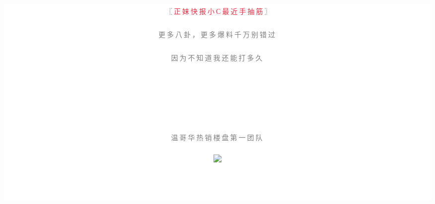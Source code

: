 <p style="max-width: 100%;min-height: 1em;white-space: normal;background-color: rgb(255, 255, 255);font-size: 18px;line-height: 28.8px;text-align: center;font-family: 微软雅黑;letter-spacing: 3px;box-sizing: border-box !important;overflow-wrap: break-word !important;"><span style="max-width: 100%;color: rgb(255, 41, 65);line-height: 25.6px;font-size: 14px;box-sizing: border-box !important;overflow-wrap: break-word !important;">&nbsp;</span><span style="max-width: 100%;color: rgb(127, 127, 127);line-height: 25.6px;font-size: 14px;box-sizing: border-box !important;overflow-wrap: break-word !important;">〖</span><span style="max-width: 100%;color: rgb(255, 41, 65);line-height: 25.6px;font-size: 14px;box-sizing: border-box !important;overflow-wrap: break-word !important;">正妹快报小C最近手抽筋</span><span style="max-width: 100%;color: rgb(127, 127, 127);line-height: 25.6px;font-size: 14px;box-sizing: border-box !important;overflow-wrap: break-word !important;">〗</span></p><p style="max-width: 100%;min-height: 1em;white-space: normal;color: rgb(160, 160, 160);text-align: center;background-color: rgb(255, 255, 255);font-size: 18px;line-height: 28.8px;font-family: 微软雅黑;letter-spacing: 3px;box-sizing: border-box !important;overflow-wrap: break-word !important;"><span style="max-width: 100%;color: rgb(127, 127, 127);font-size: 14px;box-sizing: border-box !important;overflow-wrap: break-word !important;">更多八卦，更多爆料千万别错过</span></p><p style="max-width: 100%;min-height: 1em;white-space: normal;text-align: center;background-color: rgb(255, 255, 255);line-height: 28.8px;font-family: 微软雅黑;letter-spacing: 3px;box-sizing: border-box !important;overflow-wrap: break-word !important;"><span style="max-width: 100%;color: rgb(127, 127, 127);font-size: 14px;box-sizing: border-box !important;overflow-wrap: break-word !important;">因为不知道我还能打多久</span></p><p style="max-width: 100%;min-height: 1em;white-space: normal;text-align: center;color: rgb(62, 62, 62);background-color: rgb(255, 255, 255);font-size: 18px;line-height: 28.8px;font-family: 微软雅黑;letter-spacing: 3px;box-sizing: border-box !important;overflow-wrap: break-word !important;"><br style="max-width: 100%;box-sizing: border-box !important;overflow-wrap: break-word !important;"></p><hr style="max-width: 100%;font-family: -apple-system-font, BlinkMacSystemFont, &quot;Helvetica Neue&quot;, &quot;PingFang SC&quot;, &quot;Hiragino Sans GB&quot;, &quot;Microsoft YaHei UI&quot;, &quot;Microsoft YaHei&quot;, Arial, sans-serif;letter-spacing: 0.544px;white-space: normal;font-size: 14px;text-align: center;background-color: rgb(255, 255, 255);box-sizing: border-box !important;overflow-wrap: break-word !important;"><p style="max-width: 100%;min-height: 1em;white-space: normal;text-align: center;color: rgb(62, 62, 62);background-color: rgb(255, 255, 255);font-size: 18px;line-height: 28.8px;font-family: 微软雅黑;letter-spacing: 3px;box-sizing: border-box !important;overflow-wrap: break-word !important;"><br style="max-width: 100%;box-sizing: border-box !important;overflow-wrap: break-word !important;"></p><p style="max-width: 100%;min-height: 1em;white-space: normal;color: rgb(62, 62, 62);background-color: rgb(255, 255, 255);font-size: 18px;line-height: 28.8px;text-align: center;font-family: 微软雅黑;letter-spacing: 3px;box-sizing: border-box !important;overflow-wrap: break-word !important;"><span style="max-width: 100%;color: rgb(127, 127, 127);font-size: 14px;box-sizing: border-box !important;overflow-wrap: break-word !important;">温哥华热销楼盘第一团队</span></p><p style="max-width: 100%;min-height: 1em;font-family: -apple-system-font, BlinkMacSystemFont, &quot;Helvetica Neue&quot;, &quot;PingFang SC&quot;, &quot;Hiragino Sans GB&quot;, &quot;Microsoft YaHei UI&quot;, &quot;Microsoft YaHei&quot;, Arial, sans-serif;letter-spacing: 0.544px;white-space: normal;background-color: rgb(255, 255, 255);text-align: center;box-sizing: border-box !important;overflow-wrap: break-word !important;"><a href="https://mp.weixin.qq.com/s?__biz=MzI0NDk2MTY1MA==&amp;mid=2247483987&amp;idx=1&amp;sn=eb482fe7f86401e0ea31b12f1e0b8f72&amp;chksm=e9549a4ede231358debbf45bfab0da2b8b7ff80ca46b4aa9d2eb0bb0fad93401a620afaaffb4&amp;token=449879120&amp;lang=zh_CN&amp;scene=21#wechat_redirect" target="_blank" data-linktype="1" style="-webkit-tap-highlight-color: rgba(0, 0, 0, 0);cursor: pointer;max-width: 100%;box-sizing: border-box !important;overflow-wrap: break-word !important;"><span class="js_jump_icon h5_image_link" data-positionback="static" style="max-width: 100%;line-height: 0;top: auto;left: auto;right: auto;bottom: auto;box-sizing: border-box !important;overflow-wrap: break-word !important;"><img class="rich_pages __bg_gif " data-copyright="0" data-ratio="0.5" data-type="gif" data-w="640" data-src="https://mmbiz.qpic.cn/mmbiz_gif/BOWGbWQfWUNQ8hXnmIKaUoUk2Hziat6l2I9ibJ7G6xI21ZprNmiaWx5iamXITgPyLuY0Rnicpcoiaymm5f9Db1Xdr3Qw/640?wx_fmt=gif" style="box-sizing: border-box !important;overflow-wrap: break-word !important;visibility: visible !important;width: 640px !important;" src="./images/image_1.jpg"></span></a></p><p style="max-width: 100%;min-height: 1em;white-space: normal;text-align: center;background-color: rgb(255, 255, 255);line-height: 28.8px;font-family: 微软雅黑;letter-spacing: 3px;box-sizing: border-box !important;overflow-wrap: break-word !important;"><br style="max-width: 100%;box-sizing: border-box !important;overflow-wrap: break-word !important;"></p><p style="max-width: 100%;min-height: 1em;font-family: -apple-system-font, BlinkMacSystemFont, &quot;Helvetica Neue&quot;, &quot;PingFang SC&quot;, &quot;Hiragino Sans GB&quot;, &quot;Microsoft YaHei UI&quot;, &quot;Microsoft YaHei&quot;, Arial, sans-serif;letter-spacing: 0.544px;white-space: normal;background-color: rgb(255, 255, 255);text-align: center;box-sizing: border-box !important;overflow-wrap: break-word !important;">